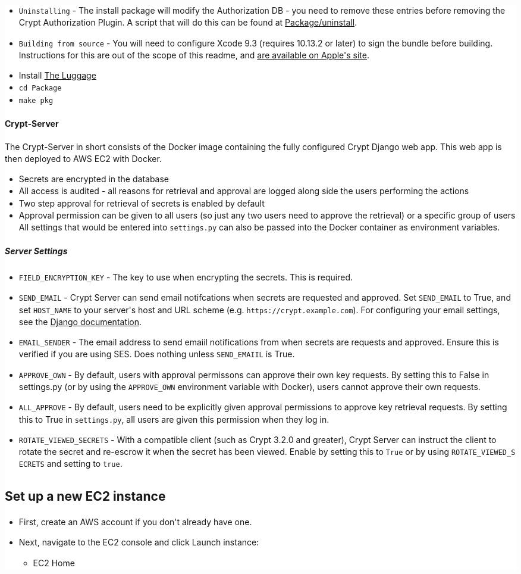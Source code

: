 * ``Uninstalling`` - The install package will modify the Authorization DB - you need to remove these entries before removing the Crypt Authorization Plugin. A script that will do this can be found at [Package/uninstall](https://github.com/grahamgilbert/crypt2/blob/master/Package/uninstall).

* ``Building from source`` - You will need to configure Xcode 9.3 (requires 10.13.2 or later) to sign the bundle before building. Instructions for this are out of the scope of this readme, and [are available on Apple's site](https://developer.apple.com/support/code-signing/).

- Install [The Luggage](https://github.com/unixorn/luggage)
- `cd Package`
- `make pkg`


#### Crypt-Server
The Crypt-Server in short consists of the Docker image containing the fully configured Crypt Django web app. This web app is then deployed to AWS EC2 with Docker.
  - Secrets are encrypted in the database
  - All access is audited - all reasons for retrieval and approval are logged along side the users performing the actions
  - Two step approval for retrieval of secrets is enabled by default
  - Approval permission can be given to all users (so just any two users need to approve the retrieval) or a specific group of users
All settings that would be entered into `settings.py` can also be passed into the Docker container as environment variables.

##### Server Settings
* ``FIELD_ENCRYPTION_KEY`` - The key to use when encrypting the secrets. This is required.

* ``SEND_EMAIL`` - Crypt Server can send email notifcations when secrets are requested and approved. Set ``SEND_EMAIL`` to True, and set ``HOST_NAME`` to your server's host and URL scheme (e.g. ``https://crypt.example.com``). For configuring your email settings, see the [Django documentation](https://docs.djangoproject.com/en/3.1/ref/settings/#std:setting-EMAIL_HOST).

* ``EMAIL_SENDER`` - The email address to send emaiil notifications from when secrets are requests and approved. Ensure this is verified if you are using SES. Does nothing unless ``SEND_EMAIIL`` is True.

* ``APPROVE_OWN`` - By default, users with approval permissons can approve their own key requests. By setting this to False in settings.py (or by using the `APPROVE_OWN` environment variable with Docker), users cannot approve their own requests.

* ``ALL_APPROVE`` - By default, users need to be explicitly given approval permissions to approve key retrieval requests. By setting this to True in `settings.py`, all users are given this permission when they log in.

* ``ROTATE_VIEWED_SECRETS`` - With a compatible client (such as Crypt 3.2.0 and greater), Crypt Server can instruct the client to rotate the secret and re-escrow it when the secret has been viewed. Enable by setting this to `True` or by using `ROTATE_VIEWED_SECRETS` and setting to `true`.

## Set up a new EC2 instance
- First, create an AWS account if you don't already have one.

- Next, navigate to the EC2 console and click Launch instance:
  - EC2 Home
